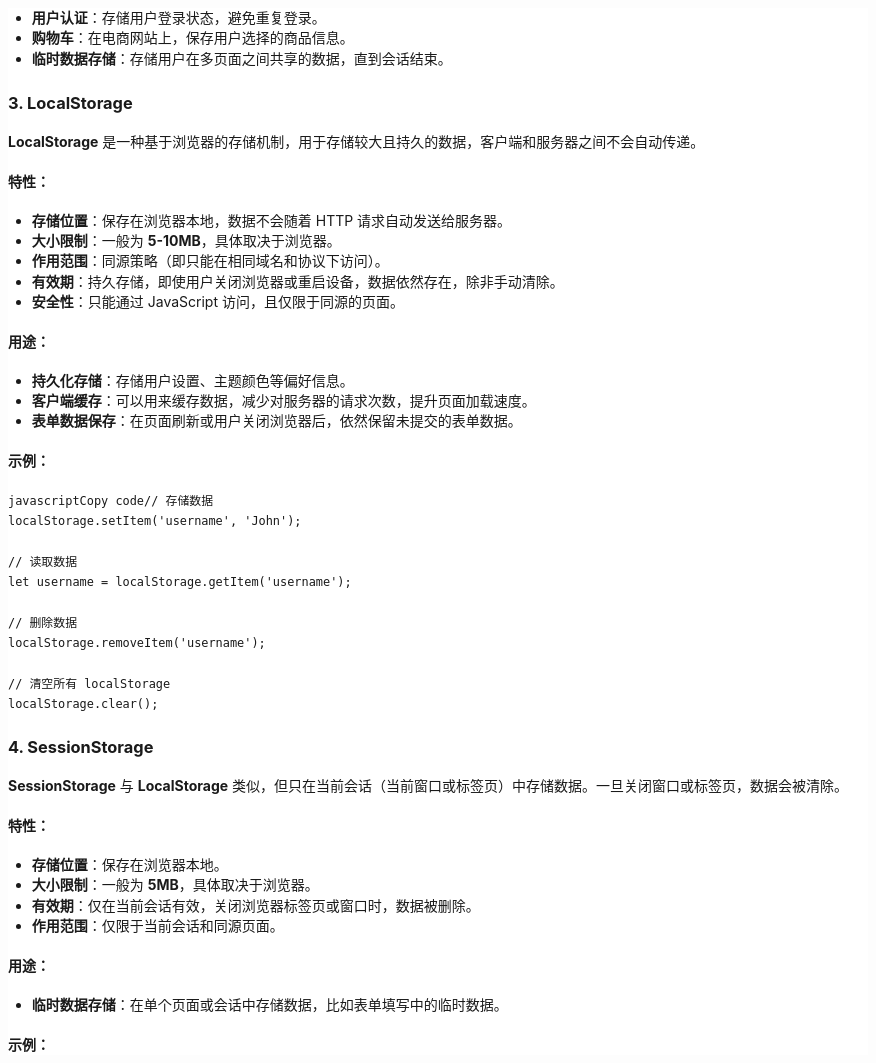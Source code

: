 - **用户认证**：存储用户登录状态，避免重复登录。
- **购物车**：在电商网站上，保存用户选择的商品信息。
- **临时数据存储**：存储用户在多页面之间共享的数据，直到会话结束。

### 3. **LocalStorage**

**LocalStorage** 是一种基于浏览器的存储机制，用于存储较大且持久的数据，客户端和服务器之间不会自动传递。

#### 特性：

- **存储位置**：保存在浏览器本地，数据不会随着 HTTP 请求自动发送给服务器。
- **大小限制**：一般为 **5-10MB**，具体取决于浏览器。
- **作用范围**：同源策略（即只能在相同域名和协议下访问）。
- **有效期**：持久存储，即使用户关闭浏览器或重启设备，数据依然存在，除非手动清除。
- **安全性**：只能通过 JavaScript 访问，且仅限于同源的页面。

#### 用途：

- **持久化存储**：存储用户设置、主题颜色等偏好信息。
- **客户端缓存**：可以用来缓存数据，减少对服务器的请求次数，提升页面加载速度。
- **表单数据保存**：在页面刷新或用户关闭浏览器后，依然保留未提交的表单数据。

#### 示例：

```
javascriptCopy code// 存储数据
localStorage.setItem('username', 'John');

// 读取数据
let username = localStorage.getItem('username');

// 删除数据
localStorage.removeItem('username');

// 清空所有 localStorage
localStorage.clear();
```

### 4. **SessionStorage**

**SessionStorage** 与 **LocalStorage** 类似，但只在当前会话（当前窗口或标签页）中存储数据。一旦关闭窗口或标签页，数据会被清除。

#### 特性：

- **存储位置**：保存在浏览器本地。
- **大小限制**：一般为 **5MB**，具体取决于浏览器。
- **有效期**：仅在当前会话有效，关闭浏览器标签页或窗口时，数据被删除。
- **作用范围**：仅限于当前会话和同源页面。

#### 用途：

- **临时数据存储**：在单个页面或会话中存储数据，比如表单填写中的临时数据。

#### 示例：
